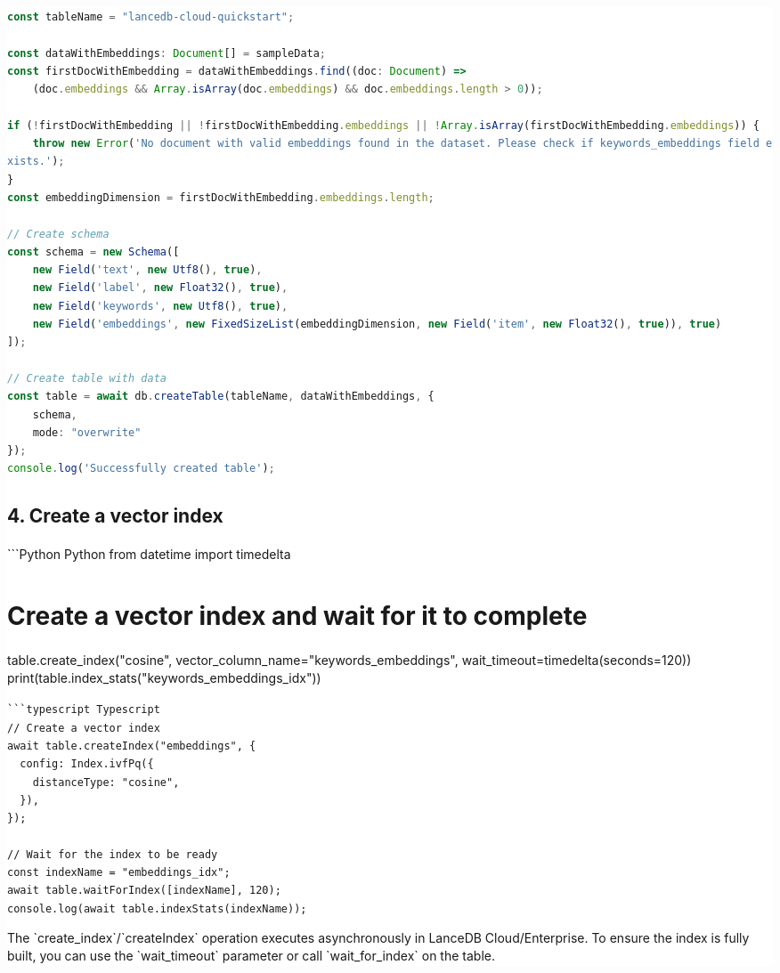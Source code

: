 ```typescript Typescript
const tableName = "lancedb-cloud-quickstart";

const dataWithEmbeddings: Document[] = sampleData;
const firstDocWithEmbedding = dataWithEmbeddings.find((doc: Document) => 
    (doc.embeddings && Array.isArray(doc.embeddings) && doc.embeddings.length > 0));
    
if (!firstDocWithEmbedding || !firstDocWithEmbedding.embeddings || !Array.isArray(firstDocWithEmbedding.embeddings)) {
    throw new Error('No document with valid embeddings found in the dataset. Please check if keywords_embeddings field exists.');
}
const embeddingDimension = firstDocWithEmbedding.embeddings.length;

// Create schema
const schema = new Schema([
    new Field('text', new Utf8(), true),
    new Field('label', new Float32(), true),
    new Field('keywords', new Utf8(), true),
    new Field('embeddings', new FixedSizeList(embeddingDimension, new Field('item', new Float32(), true)), true)
]);

// Create table with data
const table = await db.createTable(tableName, dataWithEmbeddings, { 
    schema,
    mode: "overwrite" 
});
console.log('Successfully created table');
```
</CodeGroup>

## 4. Create a vector index
<CodeGroup>
```Python Python
from datetime import timedelta

# Create a vector index and wait for it to complete
table.create_index("cosine", vector_column_name="keywords_embeddings", wait_timeout=timedelta(seconds=120))
print(table.index_stats("keywords_embeddings_idx"))
```
```typescript Typescript
// Create a vector index
await table.createIndex("embeddings", {
  config: Index.ivfPq({
    distanceType: "cosine",
  }),
});

// Wait for the index to be ready
const indexName = "embeddings_idx";
await table.waitForIndex([indexName], 120);
console.log(await table.indexStats(indexName));
```
</CodeGroup>
<Tip>
  The `create_index`/`createIndex` operation executes asynchronously in LanceDB Cloud/Enterprise. To ensure the index is fully built,
  you can use the `wait_timeout` parameter or call `wait_for_index` on the table.
</Tip>

